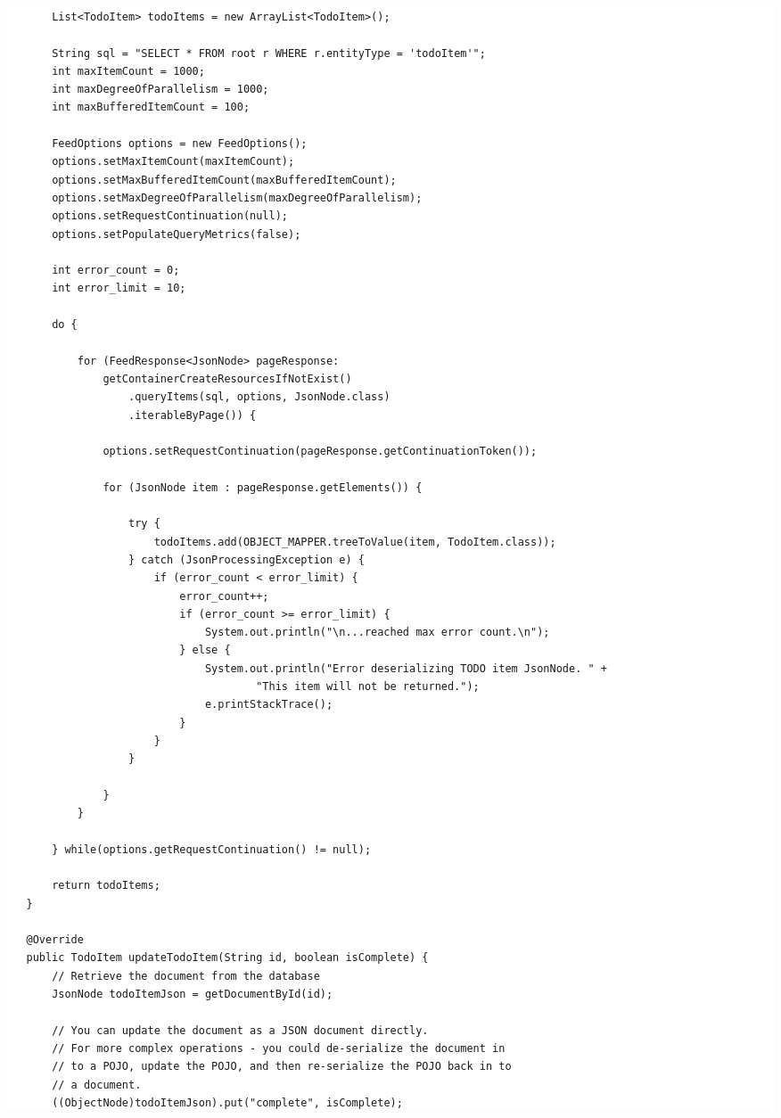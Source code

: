           List<TodoItem> todoItems = new ArrayList<TodoItem>();        

           String sql = "SELECT * FROM root r WHERE r.entityType = 'todoItem'";                    
           int maxItemCount = 1000;
           int maxDegreeOfParallelism = 1000;
           int maxBufferedItemCount = 100;

           FeedOptions options = new FeedOptions();
           options.setMaxItemCount(maxItemCount);
           options.setMaxBufferedItemCount(maxBufferedItemCount);
           options.setMaxDegreeOfParallelism(maxDegreeOfParallelism);
           options.setRequestContinuation(null);
           options.setPopulateQueryMetrics(false);

           int error_count = 0;
           int error_limit = 10;

           do {

               for (FeedResponse<JsonNode> pageResponse: 
                   getContainerCreateResourcesIfNotExist()
                       .queryItems(sql, options, JsonNode.class)
                       .iterableByPage()) {

                   options.setRequestContinuation(pageResponse.getContinuationToken());

                   for (JsonNode item : pageResponse.getElements()) {

                       try {
                           todoItems.add(OBJECT_MAPPER.treeToValue(item, TodoItem.class));
                       } catch (JsonProcessingException e) {
                           if (error_count < error_limit) {
                               error_count++;
                               if (error_count >= error_limit) {
                                   System.out.println("\n...reached max error count.\n");
                               } else {
                                   System.out.println("Error deserializing TODO item JsonNode. " + 
                                           "This item will not be returned.");
                                   e.printStackTrace();
                               }
                           }
                       }

                   }
               }

           } while(options.getRequestContinuation() != null);        

           return todoItems;
       }

       @Override
       public TodoItem updateTodoItem(String id, boolean isComplete) {
           // Retrieve the document from the database
           JsonNode todoItemJson = getDocumentById(id);

           // You can update the document as a JSON document directly.
           // For more complex operations - you could de-serialize the document in
           // to a POJO, update the POJO, and then re-serialize the POJO back in to
           // a document.
           ((ObjectNode)todoItemJson).put("complete", isComplete);
